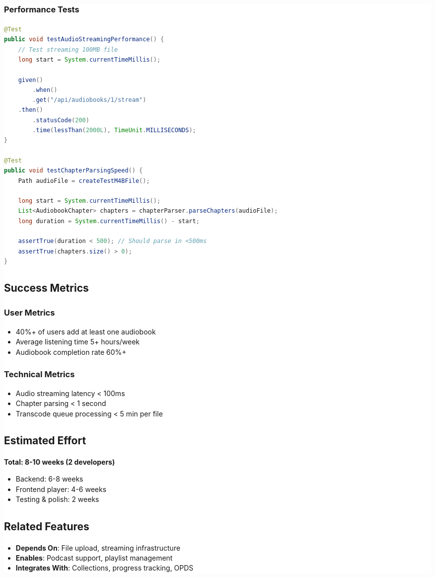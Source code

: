 ### Performance Tests
```java
@Test
public void testAudioStreamingPerformance() {
    // Test streaming 100MB file
    long start = System.currentTimeMillis();
    
    given()
        .when()
        .get("/api/audiobooks/1/stream")
    .then()
        .statusCode(200)
        .time(lessThan(2000L), TimeUnit.MILLISECONDS);
}

@Test
public void testChapterParsingSpeed() {
    Path audioFile = createTestM4BFile();
    
    long start = System.currentTimeMillis();
    List<AudiobookChapter> chapters = chapterParser.parseChapters(audioFile);
    long duration = System.currentTimeMillis() - start;
    
    assertTrue(duration < 500); // Should parse in <500ms
    assertTrue(chapters.size() > 0);
}
```

## Success Metrics

### User Metrics
- 40%+ of users add at least one audiobook
- Average listening time 5+ hours/week
- Audiobook completion rate 60%+

### Technical Metrics
- Audio streaming latency < 100ms
- Chapter parsing < 1 second
- Transcode queue processing < 5 min per file

## Estimated Effort

**Total: 8-10 weeks (2 developers)**
- Backend: 6-8 weeks
- Frontend player: 4-6 weeks
- Testing & polish: 2 weeks

## Related Features
- **Depends On**: File upload, streaming infrastructure
- **Enables**: Podcast support, playlist management
- **Integrates With**: Collections, progress tracking, OPDS
